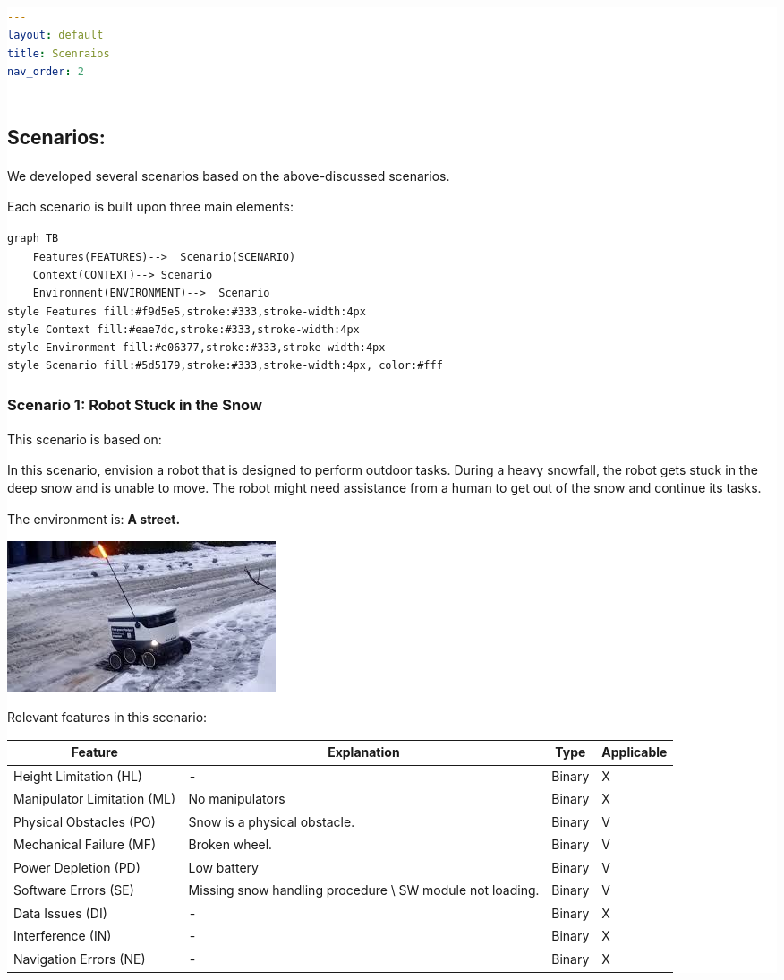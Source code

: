 ```yaml
---
layout: default
title: Scenraios
nav_order: 2
---
```

## Scenarios:

We developed several scenarios based on the above-discussed scenarios.

Each scenario is built upon three main elements:

```mermaid
graph TB
    Features(FEATURES)-->  Scenario(SCENARIO)
    Context(CONTEXT)--> Scenario
    Environment(ENVIRONMENT)-->  Scenario
style Features fill:#f9d5e5,stroke:#333,stroke-width:4px
style Context fill:#eae7dc,stroke:#333,stroke-width:4px
style Environment fill:#e06377,stroke:#333,stroke-width:4px
style Scenario fill:#5d5179,stroke:#333,stroke-width:4px, color:#fff

```

### Scenario 1: Robot Stuck in the Snow

This scenario is based on: 

[](https://ieeexplore.ieee.org/document/9900588)

In this scenario, envision a robot that is designed to perform outdoor tasks. During a heavy snowfall, the robot gets stuck in the deep snow and is unable to move. The robot might need assistance from a human to get out of the snow and continue its tasks.

The environment is: **A street.**

![Untitled](Progress%20a316691864bf4559a6527cbe7f9a644a/Untitled.png)

Relevant features in this scenario: 

| Feature | Explanation | Type | Applicable |
| --- | --- | --- | --- |
| Height Limitation (HL) | - | Binary | X |
| Manipulator Limitation (ML) | No manipulators | Binary | X |
| Physical Obstacles (PO) | Snow is a physical obstacle. | Binary | V |
| Mechanical Failure (MF) | Broken wheel. | Binary | V |
| Power Depletion (PD) | Low battery | Binary | V |
| Software Errors (SE) | Missing snow handling procedure \ SW module not loading.  | Binary | V |
| Data Issues (DI) | - | Binary | X |
| Interference (IN) | - | Binary | X |
| Navigation Errors (NE) | - | Binary | X |